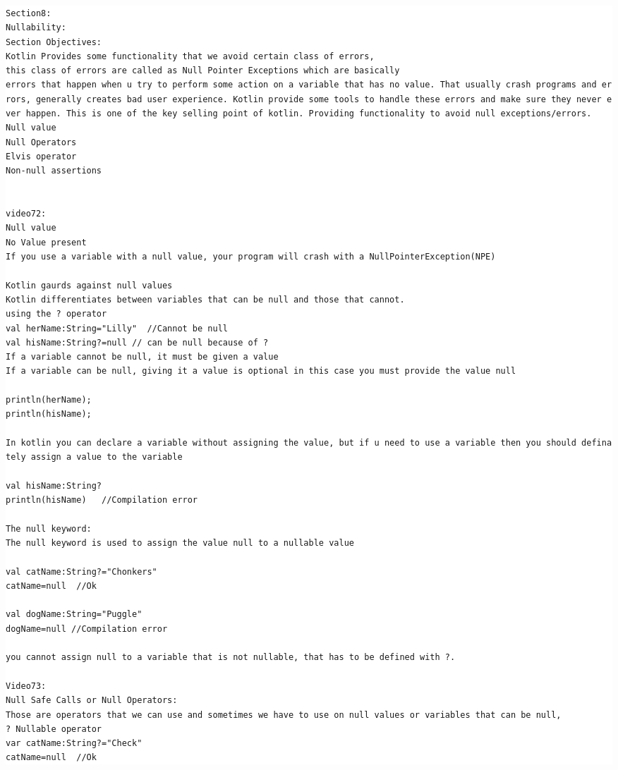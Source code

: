 	
	
	Section8:
	Nullability:
	Section Objectives:
	Kotlin Provides some functionality that we avoid certain class of errors,
	this class of errors are called as Null Pointer Exceptions which are basically
	errors that happen when u try to perform some action on a variable that has no value. That usually crash programs and errors, generally creates bad user experience. Kotlin provide some tools to handle these errors and make sure they never ever happen. This is one of the key selling point of kotlin. Providing functionality to avoid null exceptions/errors.
	Null value
	Null Operators
	Elvis operator
	Non-null assertions
	
	
	video72:
	Null value
	No Value present
	If you use a variable with a null value, your program will crash with a NullPointerException(NPE)
	
	Kotlin gaurds against null values
	Kotlin differentiates between variables that can be null and those that cannot.
	using the ? operator
	val herName:String="Lilly"  //Cannot be null
	val hisName:String?=null // can be null because of ?
	If a variable cannot be null, it must be given a value
	If a variable can be null, giving it a value is optional in this case you must provide the value null
	
	println(herName);
	println(hisName);
	
	In kotlin you can declare a variable without assigning the value, but if u need to use a variable then you should definately assign a value to the variable
	
	val hisName:String?
	println(hisName)   //Compilation error
	
	The null keyword:
	The null keyword is used to assign the value null to a nullable value
	
	val catName:String?="Chonkers"
	catName=null  //Ok
	
	val dogName:String="Puggle"
	dogName=null //Compilation error
	
	you cannot assign null to a variable that is not nullable, that has to be defined with ?.
	
	Video73:
	Null Safe Calls or Null Operators:
	Those are operators that we can use and sometimes we have to use on null values or variables that can be null, 
	? Nullable operator
	var catName:String?="Check"
	catName=null  //Ok
	